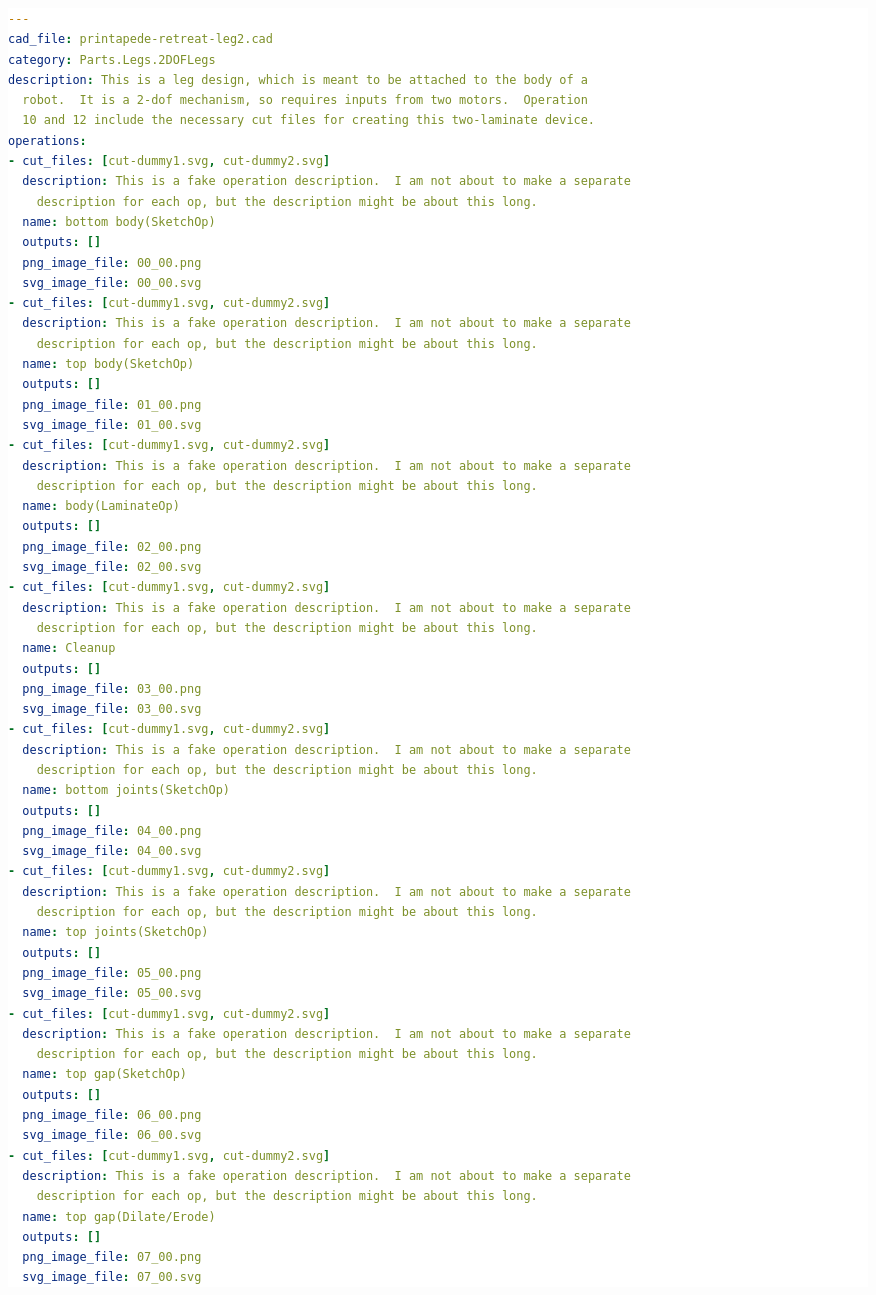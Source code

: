 ```yaml
---
cad_file: printapede-retreat-leg2.cad
category: Parts.Legs.2DOFLegs
description: This is a leg design, which is meant to be attached to the body of a
  robot.  It is a 2-dof mechanism, so requires inputs from two motors.  Operation
  10 and 12 include the necessary cut files for creating this two-laminate device.
operations:
- cut_files: [cut-dummy1.svg, cut-dummy2.svg]
  description: This is a fake operation description.  I am not about to make a separate
    description for each op, but the description might be about this long.
  name: bottom body(SketchOp)
  outputs: []
  png_image_file: 00_00.png
  svg_image_file: 00_00.svg
- cut_files: [cut-dummy1.svg, cut-dummy2.svg]
  description: This is a fake operation description.  I am not about to make a separate
    description for each op, but the description might be about this long.
  name: top body(SketchOp)
  outputs: []
  png_image_file: 01_00.png
  svg_image_file: 01_00.svg
- cut_files: [cut-dummy1.svg, cut-dummy2.svg]
  description: This is a fake operation description.  I am not about to make a separate
    description for each op, but the description might be about this long.
  name: body(LaminateOp)
  outputs: []
  png_image_file: 02_00.png
  svg_image_file: 02_00.svg
- cut_files: [cut-dummy1.svg, cut-dummy2.svg]
  description: This is a fake operation description.  I am not about to make a separate
    description for each op, but the description might be about this long.
  name: Cleanup
  outputs: []
  png_image_file: 03_00.png
  svg_image_file: 03_00.svg
- cut_files: [cut-dummy1.svg, cut-dummy2.svg]
  description: This is a fake operation description.  I am not about to make a separate
    description for each op, but the description might be about this long.
  name: bottom joints(SketchOp)
  outputs: []
  png_image_file: 04_00.png
  svg_image_file: 04_00.svg
- cut_files: [cut-dummy1.svg, cut-dummy2.svg]
  description: This is a fake operation description.  I am not about to make a separate
    description for each op, but the description might be about this long.
  name: top joints(SketchOp)
  outputs: []
  png_image_file: 05_00.png
  svg_image_file: 05_00.svg
- cut_files: [cut-dummy1.svg, cut-dummy2.svg]
  description: This is a fake operation description.  I am not about to make a separate
    description for each op, but the description might be about this long.
  name: top gap(SketchOp)
  outputs: []
  png_image_file: 06_00.png
  svg_image_file: 06_00.svg
- cut_files: [cut-dummy1.svg, cut-dummy2.svg]
  description: This is a fake operation description.  I am not about to make a separate
    description for each op, but the description might be about this long.
  name: top gap(Dilate/Erode)
  outputs: []
  png_image_file: 07_00.png
  svg_image_file: 07_00.svg
```